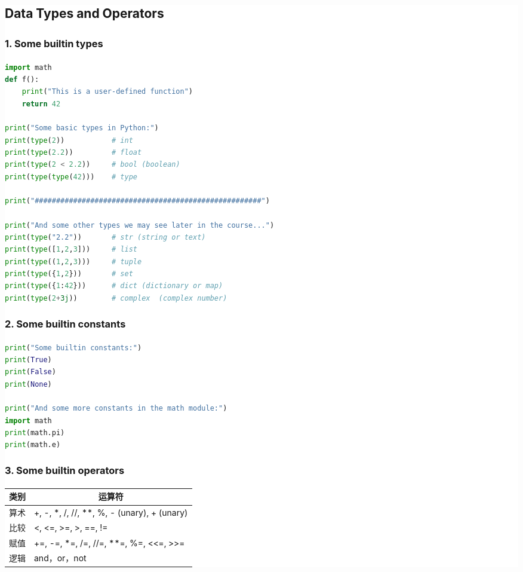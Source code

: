 

## Data Types and Operators

### 1. Some builtin types

```python
import math
def f():
    print("This is a user-defined function")
    return 42

print("Some basic types in Python:")
print(type(2))           # int
print(type(2.2))         # float
print(type(2 < 2.2))     # bool (boolean)
print(type(type(42)))    # type

print("#####################################################")

print("And some other types we may see later in the course...")
print(type("2.2"))       # str (string or text)
print(type([1,2,3]))     # list
print(type((1,2,3)))     # tuple
print(type({1,2}))       # set
print(type({1:42}))      # dict (dictionary or map)
print(type(2+3j))        # complex  (complex number)
```



### 2. Some builtin constants

```python
print("Some builtin constants:")
print(True)
print(False)
print(None)

print("And some more constants in the math module:")
import math
print(math.pi)
print(math.e)
```



### 3. Some builtin operators 

| 类别 | 运算符                                      |
| ---- | ------------------------------------------- |
| 算术 | +, -, *, /, //, **, %, - (unary), + (unary) |
| 比较 | <, <=, >=, >, ==, !=                        |
| 赋值 | +=, -=, *=, /=, //=, **=, %=, <<=, >>=      |
| 逻辑 | and，or，not                                |
